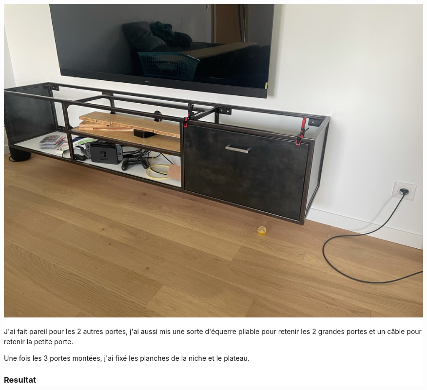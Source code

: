 ![Photo montrant la porte sur le meuble TV.](IMG_4024.jpeg)

J'ai fait pareil pour les 2 autres portes, j'ai aussi mis une sorte d'équerre pliable pour retenir les 2 grandes portes et un câble pour retenir la petite porte.

Une fois les 3 portes montées, j'ai fixé les planches de la niche et le plateau.

### Resultat
